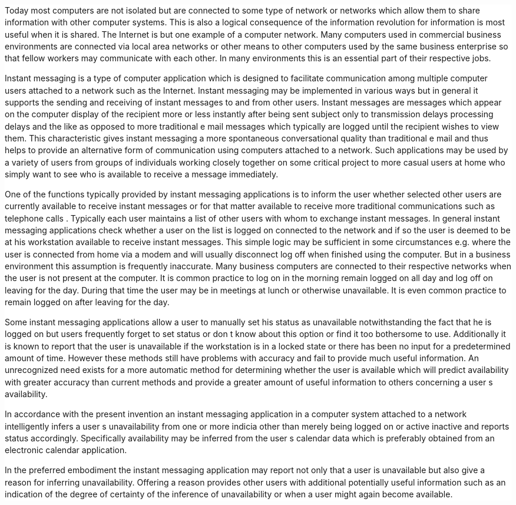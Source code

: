 Today most computers are not isolated but are connected to some type of network or networks which allow them to share information with other computer systems. This is also a logical consequence of the information revolution for information is most useful when it is shared. The Internet is but one example of a computer network. Many computers used in commercial business environments are connected via local area networks or other means to other computers used by the same business enterprise so that fellow workers may communicate with each other. In many environments this is an essential part of their respective jobs.

Instant messaging is a type of computer application which is designed to facilitate communication among multiple computer users attached to a network such as the Internet. Instant messaging may be implemented in various ways but in general it supports the sending and receiving of instant messages to and from other users. Instant messages are messages which appear on the computer display of the recipient more or less instantly after being sent subject only to transmission delays processing delays and the like as opposed to more traditional e mail messages which typically are logged until the recipient wishes to view them. This characteristic gives instant messaging a more spontaneous conversational quality than traditional e mail and thus helps to provide an alternative form of communication using computers attached to a network. Such applications may be used by a variety of users from groups of individuals working closely together on some critical project to more casual users at home who simply want to see who is available to receive a message immediately.

One of the functions typically provided by instant messaging applications is to inform the user whether selected other users are currently available to receive instant messages or for that matter available to receive more traditional communications such as telephone calls . Typically each user maintains a list of other users with whom to exchange instant messages. In general instant messaging applications check whether a user on the list is logged on connected to the network and if so the user is deemed to be at his workstation available to receive instant messages. This simple logic may be sufficient in some circumstances e.g. where the user is connected from home via a modem and will usually disconnect log off when finished using the computer. But in a business environment this assumption is frequently inaccurate. Many business computers are connected to their respective networks when the user is not present at the computer. It is common practice to log on in the morning remain logged on all day and log off on leaving for the day. During that time the user may be in meetings at lunch or otherwise unavailable. It is even common practice to remain logged on after leaving for the day.

Some instant messaging applications allow a user to manually set his status as unavailable notwithstanding the fact that he is logged on but users frequently forget to set status or don t know about this option or find it too bothersome to use. Additionally it is known to report that the user is unavailable if the workstation is in a locked state or there has been no input for a predetermined amount of time. However these methods still have problems with accuracy and fail to provide much useful information. An unrecognized need exists for a more automatic method for determining whether the user is available which will predict availability with greater accuracy than current methods and provide a greater amount of useful information to others concerning a user s availability.

In accordance with the present invention an instant messaging application in a computer system attached to a network intelligently infers a user s unavailability from one or more indicia other than merely being logged on or active inactive and reports status accordingly. Specifically availability may be inferred from the user s calendar data which is preferably obtained from an electronic calendar application.

In the preferred embodiment the instant messaging application may report not only that a user is unavailable but also give a reason for inferring unavailability. Offering a reason provides other users with additional potentially useful information such as an indication of the degree of certainty of the inference of unavailability or when a user might again become available.
